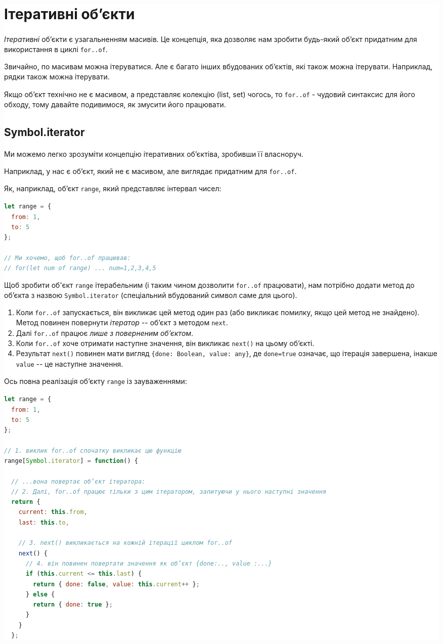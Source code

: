
# Ітеративні об’єкти

*Ітеративні* об’єкти є узагальненням масивів. Це концепція, яка дозволяє нам зробити будь-який об’єкт придатним для використання в циклі `for..of`.

Звичайно, по масивам можна ітеруватися. Але є багато інших вбудованих об’єктів, які також можна ітерувати. Наприклад, рядки також можна ітерувати.

Якщо об’єкт технічно не є масивом, а представляє колекцію (list, set) чогось, то `for..of` - чудовий синтаксис для його обходу, тому давайте подивимося, як змусити його працювати.


## Symbol.iterator

Ми можемо легко зрозуміти концепцію ітеративних об’єктіва, зробивши її власноруч.

Наприклад, у нас є об’єкт, який не є масивом, але виглядає придатним для `for..of`.

Як, наприклад, об’єкт `range`, який представляє інтервал чисел:

```js
let range = {
  from: 1,
  to: 5
};

// Ми хочемо, щоб for..of працював:
// for(let num of range) ... num=1,2,3,4,5
```

Щоб зробити об'єкт `range` ітерабельним (і таким чином дозволити `for..of` працювати), нам потрібно додати метод до об’єкта з назвою `Symbol.iterator` (спеціальний вбудований символ саме для цього).

1. Коли `for..of` запускається, він викликає цей метод один раз (або викликає помилку, якщо цей метод не знайдено). Метод повинен повернути *ітератор* -- об’єкт з методом `next`.
2. Далі `for..of` працює *лише з поверненим об’єктом*.
3. Коли `for..of` хоче отримати наступне значення, він викликає `next()` на цьому об’єкті.
4. Результат `next()` повинен мати вигляд `{done: Boolean, value: any}`, де `done=true` означає, що ітерація завершена, інакше `value` -- це наступне значення.

Ось повна реалізація об’єкту `range` із зауваженнями:

```js run
let range = {
  from: 1,
  to: 5
};

// 1. виклик for..of спочатку викликає цю функцію
range[Symbol.iterator] = function() {

  // ...вона повертає об’єкт ітератора:
  // 2. Далі, for..of працює тільки з цим ітератором, запитуючи у нього наступні значення
  return {
    current: this.from,
    last: this.to,      

    // 3. next() викликається на кожній ітерації циклом for..of
    next() {
      // 4. він повинен повертати значення як об’єкт {done:.., value :...}
      if (this.current <= this.last) {
        return { done: false, value: this.current++ };
      } else {
        return { done: true };
      }
    }
  };
```